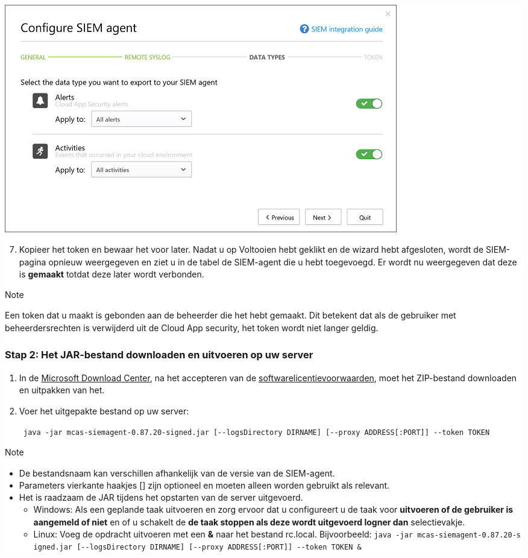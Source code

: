    ![Instellingen voor gegevenstypen](./media/siem3.png)

7. Kopieer het token en bewaar het voor later. 
   Nadat u op Voltooien hebt geklikt en de wizard hebt afgesloten, wordt de SIEM-pagina opnieuw weergegeven en ziet u in de tabel de SIEM-agent die u hebt toegevoegd. Er wordt nu weergegeven dat deze is **gemaakt** totdat deze later wordt verbonden.

> [!NOTE]
> Een token dat u maakt is gebonden aan de beheerder die het hebt gemaakt. Dit betekent dat als de gebruiker met beheerdersrechten is verwijderd uit de Cloud App security, het token wordt niet langer geldig.


### <a name="step-2-download-the-jar-file-and-run-it-on-your-server"></a>Stap 2: Het JAR-bestand downloaden en uitvoeren op uw server

1. In de [Microsoft Download Center](https://go.microsoft.com/fwlink/?linkid=838596), na het accepteren van de [softwarelicentievoorwaarden](https://go.microsoft.com/fwlink/?linkid=862491), moet het ZIP-bestand downloaden en uitpakken van het.

2. Voer het uitgepakte bestand op uw server:

        java -jar mcas-siemagent-0.87.20-signed.jar [--logsDirectory DIRNAME] [--proxy ADDRESS[:PORT]] --token TOKEN

> [!NOTE]
> - De bestandsnaam kan verschillen afhankelijk van de versie van de SIEM-agent.
> - Parameters vierkante haakjes [] zijn optioneel en moeten alleen worden gebruikt als relevant.
> - Het is raadzaam de JAR tijdens het opstarten van de server uitgevoerd.
>   - Windows: Als een geplande taak uitvoeren en zorg ervoor dat u configureert u de taak voor **uitvoeren of de gebruiker is aangemeld of niet** en of u schakelt de **de taak stoppen als deze wordt uitgevoerd logner dan** selectievakje.
>   - Linux: Voeg de opdracht uitvoeren met een **&** naar het bestand rc.local. Bijvoorbeeld: `java -jar mcas-siemagent-0.87.20-signed.jar [--logsDirectory DIRNAME] [--proxy ADDRESS[:PORT]] --token TOKEN &`
